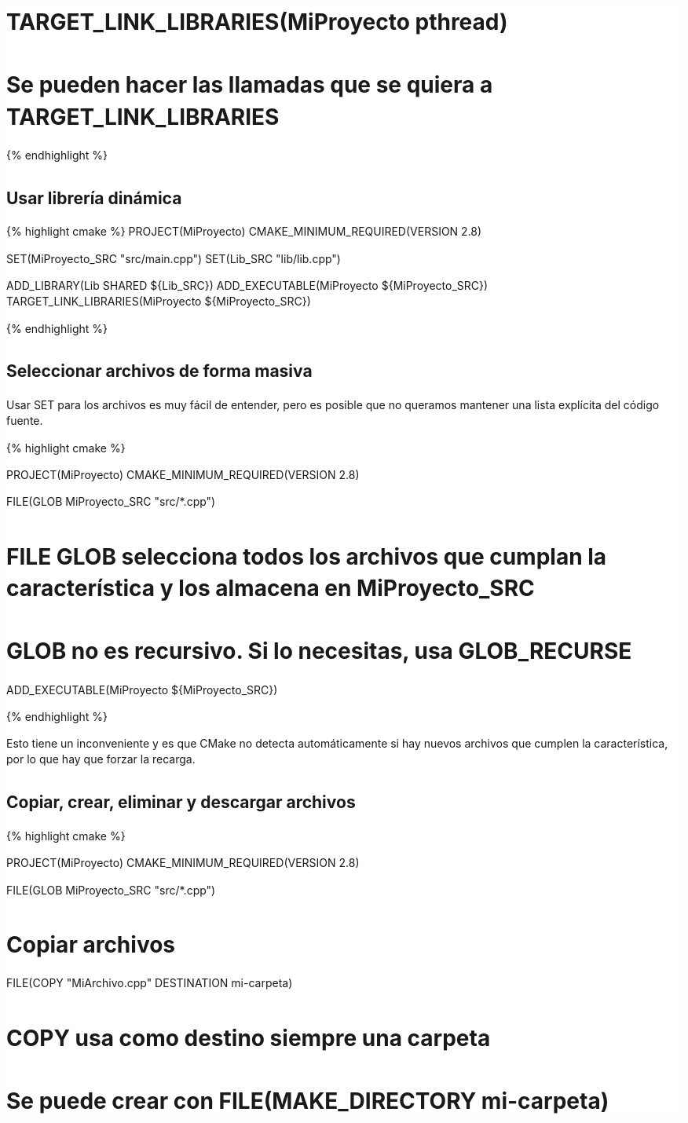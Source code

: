 # TARGET_LINK_LIBRARIES(MiProyecto pthread)
# Se pueden hacer las llamadas que se quiera a TARGET_LINK_LIBRARIES

{% endhighlight  %}

## Usar librería dinámica

{% highlight cmake %}
PROJECT(MiProyecto)
CMAKE_MINIMUM_REQUIRED(VERSION 2.8)

SET(MiProyecto_SRC "src/main.cpp")
SET(Lib_SRC "lib/lib.cpp")

ADD_LIBRARY(Lib SHARED ${Lib_SRC})
ADD_EXECUTABLE(MiProyecto ${MiProyecto_SRC})
TARGET_LINK_LIBRARIES(MiProyecto ${MiProyecto_SRC})

{% endhighlight  %}

## Seleccionar archivos de forma masiva

Usar SET para los archivos es muy fácil de entender, pero es posible que no queramos mantener una lista explícita del código fuente.

{% highlight cmake %}

PROJECT(MiProyecto)
CMAKE_MINIMUM_REQUIRED(VERSION 2.8)

FILE(GLOB MiProyecto_SRC "src/*.cpp")
# FILE GLOB selecciona todos los archivos que cumplan la característica y los almacena en MiProyecto_SRC
# GLOB no es recursivo. Si lo necesitas, usa GLOB_RECURSE

ADD_EXECUTABLE(MiProyecto ${MiProyecto_SRC})

{% endhighlight  %}

Esto tiene un inconveniente y es que CMake no detecta automáticamente si hay nuevos archivos que cumplen la característica, por lo que hay que forzar la recarga.

## Copiar, crear, eliminar y descargar archivos

{% highlight cmake %}

PROJECT(MiProyecto)
CMAKE_MINIMUM_REQUIRED(VERSION 2.8)

FILE(GLOB MiProyecto_SRC "src/*.cpp")

# Copiar archivos
FILE(COPY "MiArchivo.cpp" DESTINATION mi-carpeta)
# COPY usa como destino siempre una carpeta
# Se puede crear con FILE(MAKE_DIRECTORY mi-carpeta)
